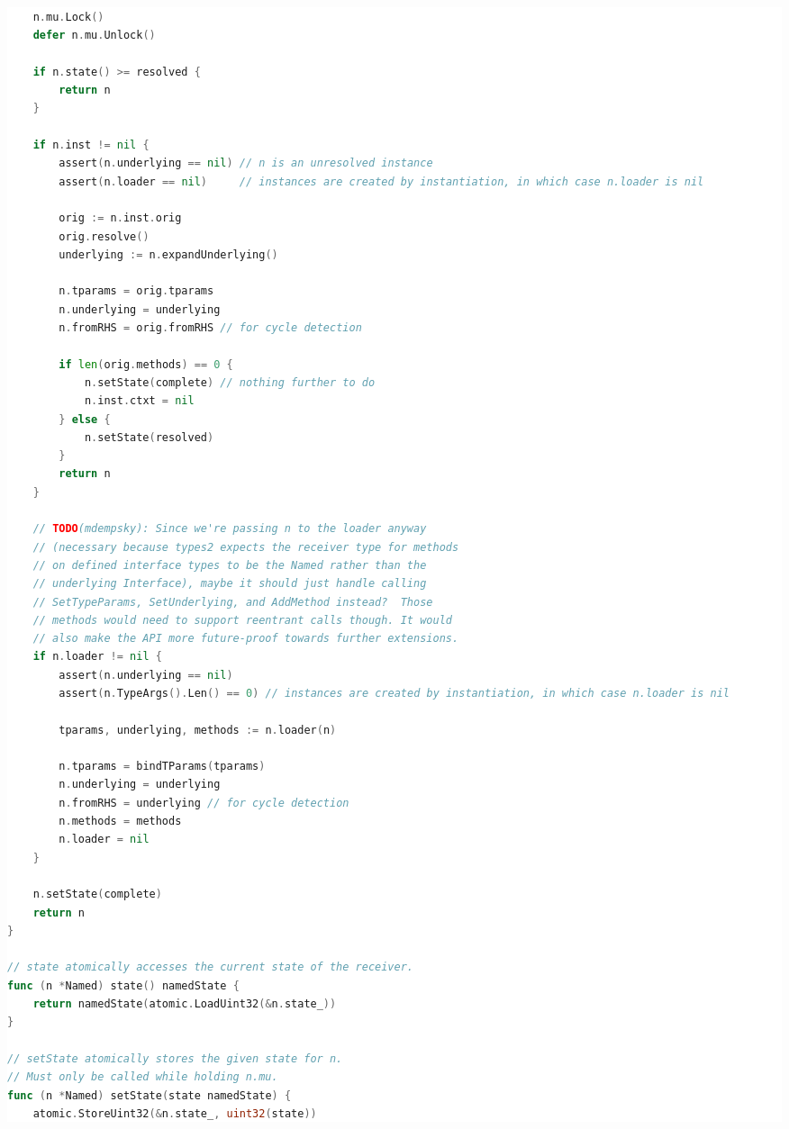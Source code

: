 ```go
	n.mu.Lock()
	defer n.mu.Unlock()

	if n.state() >= resolved {
		return n
	}

	if n.inst != nil {
		assert(n.underlying == nil) // n is an unresolved instance
		assert(n.loader == nil)     // instances are created by instantiation, in which case n.loader is nil

		orig := n.inst.orig
		orig.resolve()
		underlying := n.expandUnderlying()

		n.tparams = orig.tparams
		n.underlying = underlying
		n.fromRHS = orig.fromRHS // for cycle detection

		if len(orig.methods) == 0 {
			n.setState(complete) // nothing further to do
			n.inst.ctxt = nil
		} else {
			n.setState(resolved)
		}
		return n
	}

	// TODO(mdempsky): Since we're passing n to the loader anyway
	// (necessary because types2 expects the receiver type for methods
	// on defined interface types to be the Named rather than the
	// underlying Interface), maybe it should just handle calling
	// SetTypeParams, SetUnderlying, and AddMethod instead?  Those
	// methods would need to support reentrant calls though. It would
	// also make the API more future-proof towards further extensions.
	if n.loader != nil {
		assert(n.underlying == nil)
		assert(n.TypeArgs().Len() == 0) // instances are created by instantiation, in which case n.loader is nil

		tparams, underlying, methods := n.loader(n)

		n.tparams = bindTParams(tparams)
		n.underlying = underlying
		n.fromRHS = underlying // for cycle detection
		n.methods = methods
		n.loader = nil
	}

	n.setState(complete)
	return n
}

// state atomically accesses the current state of the receiver.
func (n *Named) state() namedState {
	return namedState(atomic.LoadUint32(&n.state_))
}

// setState atomically stores the given state for n.
// Must only be called while holding n.mu.
func (n *Named) setState(state namedState) {
	atomic.StoreUint32(&n.state_, uint32(state))
```